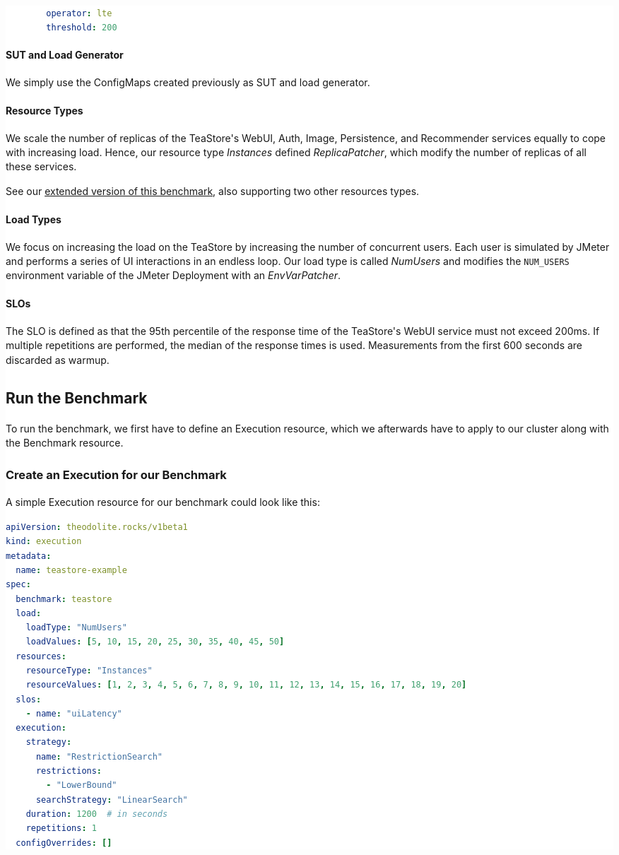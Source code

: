 ```yaml
        operator: lte
        threshold: 200
```

#### SUT and Load Generator

We simply use the ConfigMaps created previously as SUT and load generator.

#### Resource Types

We scale the number of replicas of the TeaStore's WebUI, Auth, Image, Persistence, and Recommender services equally to cope with increasing load.
Hence, our resource type *Instances* defined *ReplicaPatcher*, which modify the number of replicas of all these services.

See our [extended version of this benchmark](https://github.com/SoerenHenning/TeaStore/blob/add-theodolite-example/examples/theodolite/benchmark.yaml), also supporting two other resources types.

#### Load Types

We focus on increasing the load on the TeaStore by increasing the number of concurrent users. Each user is simulated by JMeter and performs a series of UI interactions in an endless loop. Our load type is called *NumUsers* and modifies the `NUM_USERS` environment variable of the JMeter Deployment with an *EnvVarPatcher*.

#### SLOs

The SLO is defined as that the 95th percentile of the response time of the TeaStore's WebUI service must not exceed 200ms.
If multiple repetitions are performed, the median of the response times is used. Measurements from the first 600 seconds are discarded as warmup.


## Run the Benchmark

To run the benchmark, we first have to define an Execution resource, which we afterwards have to apply to our cluster along with the Benchmark resource.

### Create an Execution for our Benchmark

A simple Execution resource for our benchmark could look like this:

```yaml
apiVersion: theodolite.rocks/v1beta1
kind: execution
metadata:
  name: teastore-example
spec:
  benchmark: teastore
  load:
    loadType: "NumUsers"
    loadValues: [5, 10, 15, 20, 25, 30, 35, 40, 45, 50]
  resources:
    resourceType: "Instances"
    resourceValues: [1, 2, 3, 4, 5, 6, 7, 8, 9, 10, 11, 12, 13, 14, 15, 16, 17, 18, 19, 20]
  slos:
    - name: "uiLatency"
  execution:
    strategy:
      name: "RestrictionSearch"
      restrictions:
        - "LowerBound"
      searchStrategy: "LinearSearch"
    duration: 1200  # in seconds
    repetitions: 1
  configOverrides: []
```